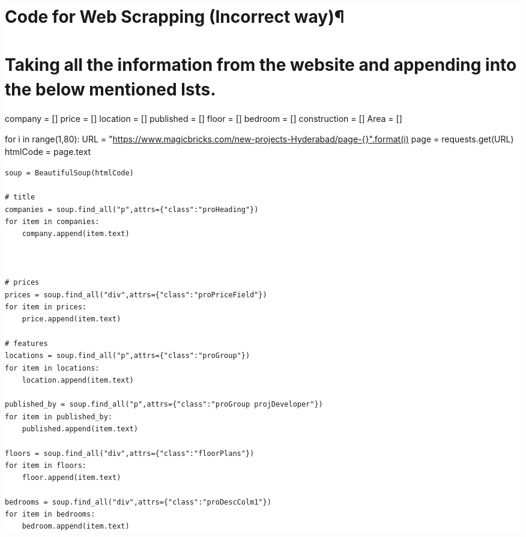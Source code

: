 # Code for Web Scrapping (Incorrect way)¶

# Taking all the information from the website and appending into the below mentioned lsts.
company = []
price = []
location = []
published = []
floor = []
bedroom = []
construction = []
Area = []


for i in range(1,80):
    URL = "https://www.magicbricks.com/new-projects-Hyderabad/page-{}".format(i) 
    page = requests.get(URL)
    htmlCode = page.text
    
    soup = BeautifulSoup(htmlCode)
    
    # title
    companies = soup.find_all("p",attrs={"class":"proHeading"})
    for item in companies:
        company.append(item.text)
        
   
        
    # prices
    prices = soup.find_all("div",attrs={"class":"proPriceField"})
    for item in prices:
        price.append(item.text)
        
    # features
    locations = soup.find_all("p",attrs={"class":"proGroup"})
    for item in locations:
        location.append(item.text)
        
    published_by = soup.find_all("p",attrs={"class":"proGroup projDeveloper"})
    for item in published_by:
        published.append(item.text)
        
    floors = soup.find_all("div",attrs={"class":"floorPlans"})
    for item in floors:
        floor.append(item.text)
        
    bedrooms = soup.find_all("div",attrs={"class":"proDescColm1"})
    for item in bedrooms:
        bedroom.append(item.text)
        